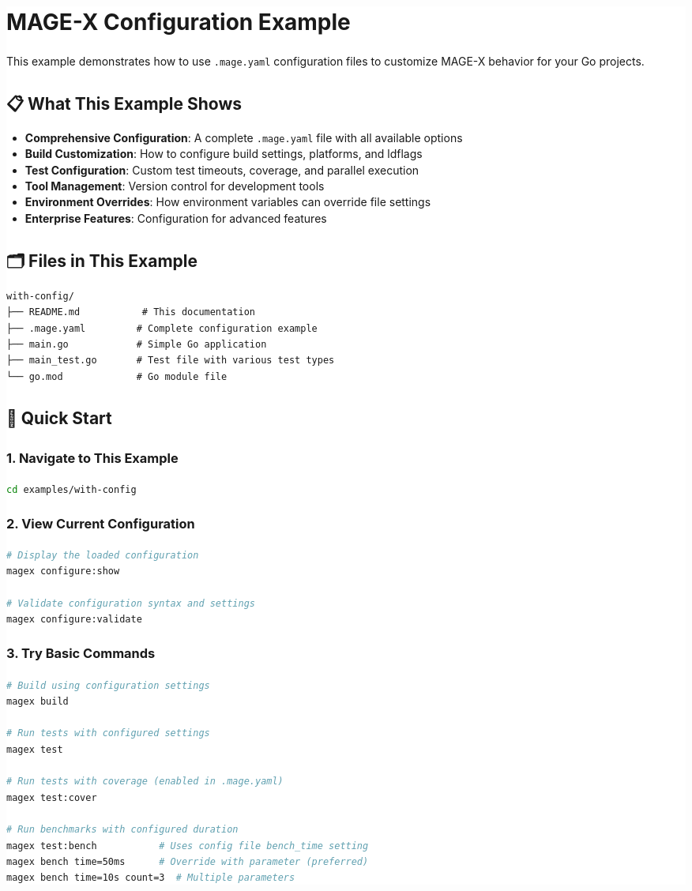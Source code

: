 # MAGE-X Configuration Example

This example demonstrates how to use `.mage.yaml` configuration files to customize MAGE-X behavior for your Go projects.

## 📋 What This Example Shows

- **Comprehensive Configuration**: A complete `.mage.yaml` file with all available options
- **Build Customization**: How to configure build settings, platforms, and ldflags
- **Test Configuration**: Custom test timeouts, coverage, and parallel execution
- **Tool Management**: Version control for development tools
- **Environment Overrides**: How environment variables can override file settings
- **Enterprise Features**: Configuration for advanced features

## 🗂️ Files in This Example

```
with-config/
├── README.md           # This documentation
├── .mage.yaml         # Complete configuration example
├── main.go            # Simple Go application
├── main_test.go       # Test file with various test types
└── go.mod             # Go module file
```

## 🚀 Quick Start

### 1. Navigate to This Example

```bash
cd examples/with-config
```

### 2. View Current Configuration

```bash
# Display the loaded configuration
magex configure:show

# Validate configuration syntax and settings
magex configure:validate
```

### 3. Try Basic Commands

```bash
# Build using configuration settings
magex build

# Run tests with configured settings
magex test

# Run tests with coverage (enabled in .mage.yaml)
magex test:cover

# Run benchmarks with configured duration
magex test:bench           # Uses config file bench_time setting
magex bench time=50ms      # Override with parameter (preferred)
magex bench time=10s count=3  # Multiple parameters
```
